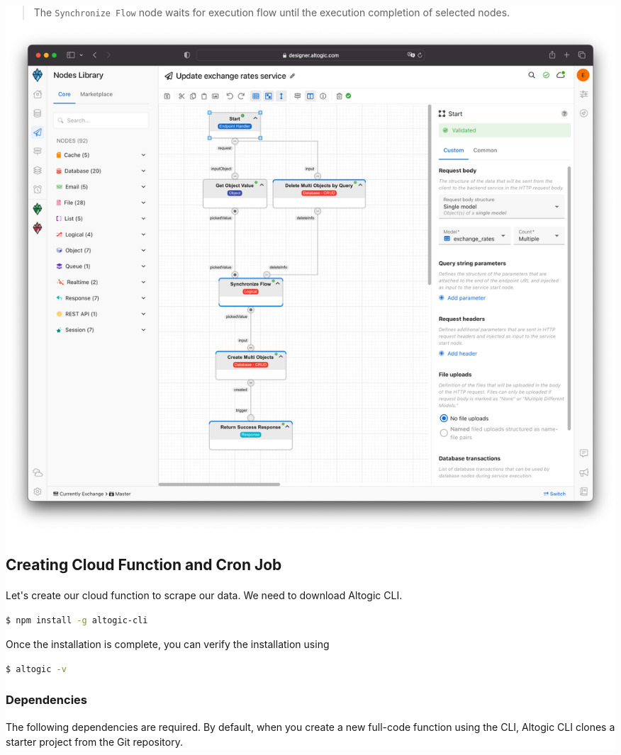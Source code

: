 >  The `Synchronize Flow` node waits for execution flow until the execution completion of selected nodes. 

![Update Service](github/update-service.png)

## Creating Cloud Function and Cron Job

Let's create our cloud function to scrape our data. We need to download Altogic CLI. 

```bash 
$ npm install -g altogic-cli 
```

Once the installation is complete, you can verify the installation using

```bash 
$ altogic -v
```
### Dependencies
The following dependencies are required. By default, when you create a new full-code function using the CLI, Altogic CLI clones a starter project from the Git repository.
